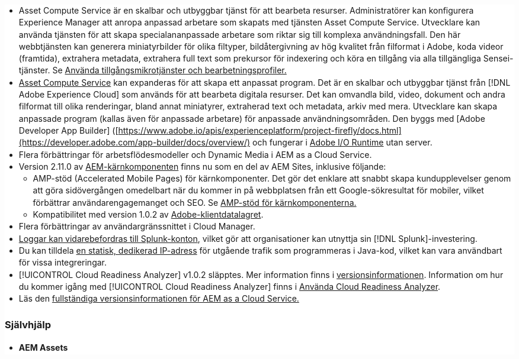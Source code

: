    * Asset Compute Service är en skalbar och utbyggbar tjänst för att bearbeta resurser. Administratörer kan konfigurera Experience Manager att anropa anpassad arbetare som skapats med tjänsten Asset Compute Service. Utvecklare kan använda tjänsten för att skapa specialananpassade arbetare som riktar sig till komplexa användningsfall. Den här webbtjänsten kan generera miniatyrbilder för olika filtyper, bildåtergivning av hög kvalitet från filformat i Adobe, koda videor (framtida), extrahera metadata, extrahera full text som prekursor för indexering och köra en tillgång via alla tillgängliga Sensei-tjänster. Se [Använda tillgångsmikrotjänster och bearbetningsprofiler.](https://experienceleague.adobe.com/docs/experience-manager-cloud-service/assets/manage/asset-microservices-configure-and-use.html)
   * [Asset Compute Service](https://experienceleague.adobe.com/docs/asset-compute/using/home.html) kan expanderas för att skapa ett anpassat program. Det är en skalbar och utbyggbar tjänst från [!DNL Adobe Experience Cloud] som används för att bearbeta digitala resurser. Det kan omvandla bild, video, dokument och andra filformat till olika renderingar, bland annat miniatyrer, extraherad text och metadata, arkiv med mera. Utvecklare kan skapa anpassade program (kallas även för anpassade arbetare) för anpassade användningsområden. Den byggs med [Adobe Developer App Builder] ([https://www.adobe.io/apis/experienceplatform/project-firefly/docs.html](https://developer.adobe.com/app-builder/docs/overview/) och fungerar i [Adobe I/O Runtime](https://www.adobe.io/apis/experienceplatform/runtime.html) utan server.
   * Flera förbättringar för arbetsflödesmodeller och Dynamic Media i AEM as a Cloud Service.
   * Version 2.11.0 av [AEM-kärnkomponenten](https://experienceleague.adobe.com/docs/experience-manager-core-components/using/introduction.html) finns nu som en del av AEM Sites, inklusive följande:
      * AMP-stöd (Accelerated Mobile Pages) för kärnkomponenter. Det gör det enklare att snabbt skapa kundupplevelser genom att göra sidövergången omedelbart när du kommer in på webbplatsen från ett Google-sökresultat för mobiler, vilket förbättrar användarengagemanget och SEO. Se [AMP-stöd för kärnkomponenterna.](https://experienceleague.adobe.com/docs/experience-manager-core-components/using/developing/data-layer/overview.html)
      * Kompatibilitet med version 1.0.2 av [Adobe-klientdatalagret](https://experienceleague.adobe.com/docs/experience-manager-core-components/using/developing/data-layer/overview.html).
   * Flera förbättringar av användargränssnittet i Cloud Manager.
   * [Loggar kan vidarebefordras till Splunk-konton](https://experienceleague.adobe.com/docs/experience-manager-cloud-service/implementing/developing/logging.html#splunk-logs), vilket gör att organisationer kan utnyttja sin [!DNL Splunk]-investering.
   * Du kan tilldela [en statisk, dedikerad IP-adress](https://experienceleague.adobe.com/docs/experience-manager-cloud-service/implementing/developing/development-guidelines.html#dedicated-egress-ip-address) för utgående trafik som programmeras i Java-kod, vilket kan vara användbart för vissa integreringar.
   * [!UICONTROL Cloud Readiness Analyzer] v1.0.2 släpptes. Mer information finns i [versionsinformationen](https://experienceleague.adobe.com/docs/experience-manager-cloud-service/release-notes/release-notes/release-notes-2020-7-0.html#cloud-readiness-analyzer). Information om hur du kommer igång med [!UICONTROL Cloud Readiness Analyzer] finns i [Använda Cloud Readiness Analyzer](https://experienceleague.adobe.com/docs/experience-manager-cloud-service/moving/cloud-migration/cloud-readiness-analyzer/using-cloud-readiness-analyzer.html).
   * Läs den [fullständiga versionsinformationen för AEM as a Cloud Service.](https://experienceleague.adobe.com/docs/experience-manager-cloud-service/release-notes/release-notes/release-notes-current.html?mkt_tok=eyJpIjoiWm1SallqTmtOekF6WldZMCIsInQiOiJoTTZ3Qm9LNVRXc1lsbjExdlpNMGdQNFE2UGM5ejZob1EwZXlPZHp2MEZJa1BPTHhybHBYcUxFWTgwVjNFajlzYU1Fb1NoVXRwMTc3U2IrbHZKeTVSOG02MUErbWpIb1pjNU8zYkdTbW5MZHVIRUUyNk9vUU9SckdOeUJmbXlObSJ9)

### Självhjälp

* **AEM Assets**
